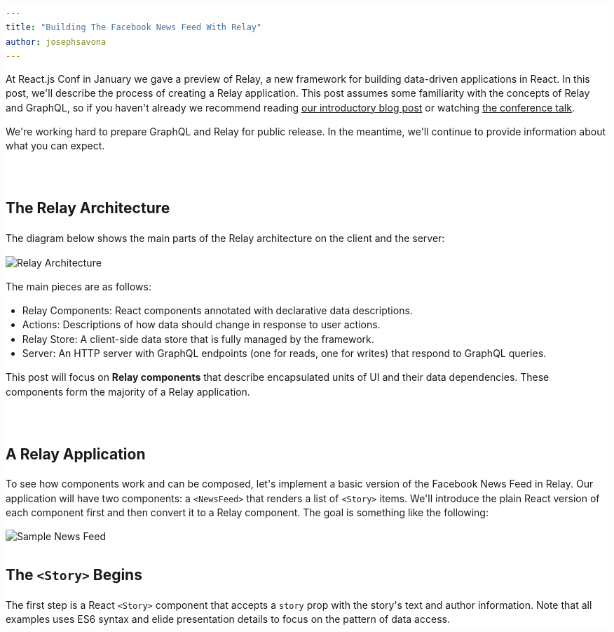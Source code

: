 ```yaml
---
title: "Building The Facebook News Feed With Relay"
author: josephsavona
---
```


At React.js Conf in January we gave a preview of Relay, a new framework for building data-driven applications in React. In this post, we'll describe the process of creating a Relay application. This post assumes some familiarity with the concepts of Relay and GraphQL, so if you haven't already we recommend reading [our introductory blog post](/react/blog/2015/02/20/introducing-relay-and-graphql.html) or watching [the conference talk](https://www.youtube-nocookie.com/watch?v=9sc8Pyc51uU).

We're working hard to prepare GraphQL and Relay for public release. In the meantime, we'll continue to provide information about what you can expect.

<br/>

## The Relay Architecture

The diagram below shows the main parts of the Relay architecture on the client and the server:

<img src="/react/img/blog/relay-components/relay-architecture.png" alt="Relay Architecture" width="650" />

The main pieces are as follows:

- Relay Components: React components annotated with declarative data descriptions.
- Actions: Descriptions of how data should change in response to user actions.
- Relay Store: A client-side data store that is fully managed by the framework.
- Server: An HTTP server with GraphQL endpoints (one for reads, one for writes) that respond to GraphQL queries.

This post will focus on **Relay components** that describe encapsulated units of UI and their data dependencies. These components form the majority of a Relay application.

<br/>

## A Relay Application

To see how components work and can be composed, let's implement a basic version of the Facebook News Feed in Relay. Our application will have two components: a `<NewsFeed>` that renders a list of `<Story>` items. We'll introduce the plain React version of each component first and then convert it to a Relay component. The goal is something like the following:

<img src="/react/img/blog/relay-components/sample-newsfeed.png" alt="Sample News Feed" width="360" />

<br/>

## The `<Story>` Begins

The first step is a React `<Story>` component that accepts a `story` prop with the story's text and author information. Note that all examples uses ES6 syntax and elide presentation details to focus on the pattern of data access.
